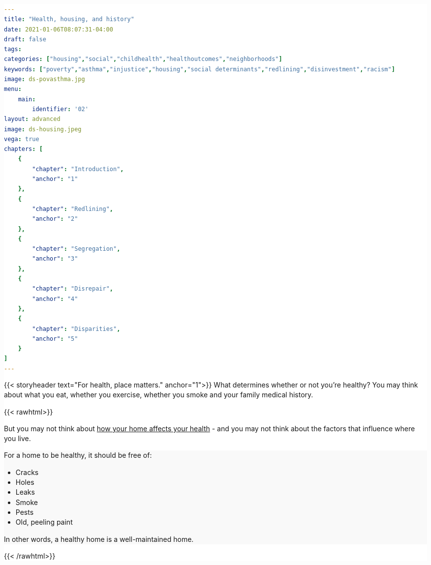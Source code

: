 ```yaml
---
title: "Health, housing, and history"
date: 2021-01-06T08:07:31-04:00
draft: false
tags:
categories: ["housing","social","childhealth","healthoutcomes","neighborhoods"]
keywords: ["poverty","asthma","injustice","housing","social determinants","redlining","disinvestment","racism"]
image: ds-povasthma.jpg
menu:
    main:
        identifier: '02'
layout: advanced
image: ds-housing.jpeg
vega: true
chapters: [
    {
        "chapter": "Introduction",
        "anchor": "1"
    },
    {
        "chapter": "Redlining",
        "anchor": "2"
    },
    {
        "chapter": "Segregation",
        "anchor": "3"
    },
    {
        "chapter": "Disrepair",
        "anchor": "4"
    },
    {
        "chapter": "Disparities",
        "anchor": "5"
    }
]
---
```

{{< storyheader text="For health, place matters." anchor="1">}}
What determines whether or not you’re healthy? You may think about what you eat, whether you exercise, whether you smoke and your family medical history.

{{< rawhtml>}}
<p>But you may not think about <a href="#healthcollapse" data-toggle="collapse"
        class="badge badge-pill badge-success">how your home affects your health</a>
    - and you may not think about the factors that influence where you live.
</p>
<div class="collapse fs-sm py-2 px-2 mb-2" id="healthcollapse"
    style="background-color: #f9f9f9;">
    <P>For a home to be healthy, it should be free of:
    <ul>
        <li>Cracks</li>
        <li>Holes</li>
        <li>Leaks</li>
        <li>Smoke</li>
        <li>Pests</li>
        <li>Old, peeling paint</li>
    </ul>
    <p>In other words, a healthy home is a well-maintained home.</p>
</div>
{{< /rawhtml>}}

